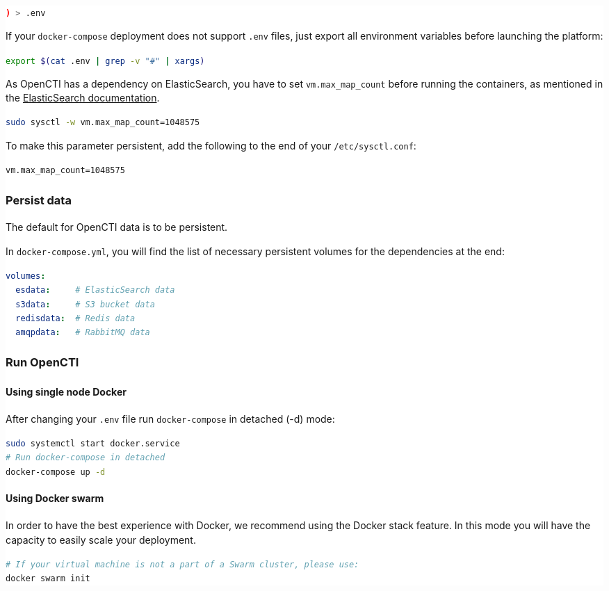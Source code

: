 ```bash
) > .env
```

If your `docker-compose` deployment does not support `.env` files, just export all environment variables before launching the platform:

```bash
export $(cat .env | grep -v "#" | xargs)
```

As OpenCTI has a dependency on ElasticSearch, you have to set `vm.max_map_count` before running the containers, as mentioned in the [ElasticSearch documentation](https://www.elastic.co/guide/en/elasticsearch/reference/current/docker.html#docker-cli-run-prod-mode).

```bash
sudo sysctl -w vm.max_map_count=1048575
```

To make this parameter persistent, add the following to the end of your `/etc/sysctl.conf`:

```bash
vm.max_map_count=1048575
```


### Persist data

The default for OpenCTI data is to be persistent.

In `docker-compose.yml`, you will find the list of necessary persistent volumes for the dependencies at the end:

```yaml
volumes:
  esdata:     # ElasticSearch data
  s3data:     # S3 bucket data
  redisdata:  # Redis data
  amqpdata:   # RabbitMQ data
```

### Run OpenCTI

#### Using single node Docker

After changing your `.env` file run `docker-compose` in detached (-d) mode:

```bash
sudo systemctl start docker.service
# Run docker-compose in detached
docker-compose up -d
```

#### Using Docker swarm

In order to have the best experience with Docker, we recommend using the Docker stack feature. In this mode you will have the capacity to easily scale your deployment.

```bash
# If your virtual machine is not a part of a Swarm cluster, please use:
docker swarm init
```
